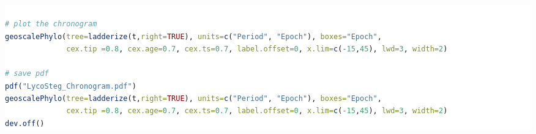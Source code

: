 ```R

# plot the chronogram
geoscalePhylo(tree=ladderize(t,right=TRUE), units=c("Period", "Epoch"), boxes="Epoch", 
              cex.tip =0.8, cex.age=0.7, cex.ts=0.7, label.offset=0, x.lim=c(-15,45), lwd=3, width=2) 

# save pdf
pdf("LycoSteg_Chronogram.pdf")
geoscalePhylo(tree=ladderize(t,right=TRUE), units=c("Period", "Epoch"), boxes="Epoch", 
              cex.tip =0.8, cex.age=0.7, cex.ts=0.7, label.offset=0, x.lim=c(-15,45), lwd=3, width=2) 
dev.off()
```

